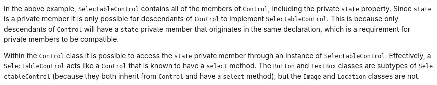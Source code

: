In the above example, `SelectableControl` contains all of the members of `Control`, including the private `state` property.
Since `state` is a private member it is only possible for descendants of `Control` to implement `SelectableControl`.
This is because only descendants of `Control` will have a `state` private member that originates in the same declaration, which is a requirement for private members to be compatible.

Within the `Control` class it is possible to access the `state` private member through an instance of `SelectableControl`.
Effectively, a `SelectableControl` acts like a `Control` that is known to have a `select` method.
The `Button` and `TextBox` classes are subtypes of `SelectableControl` (because they both inherit from `Control` and have a `select` method), but the `Image` and `Location` classes are not.
